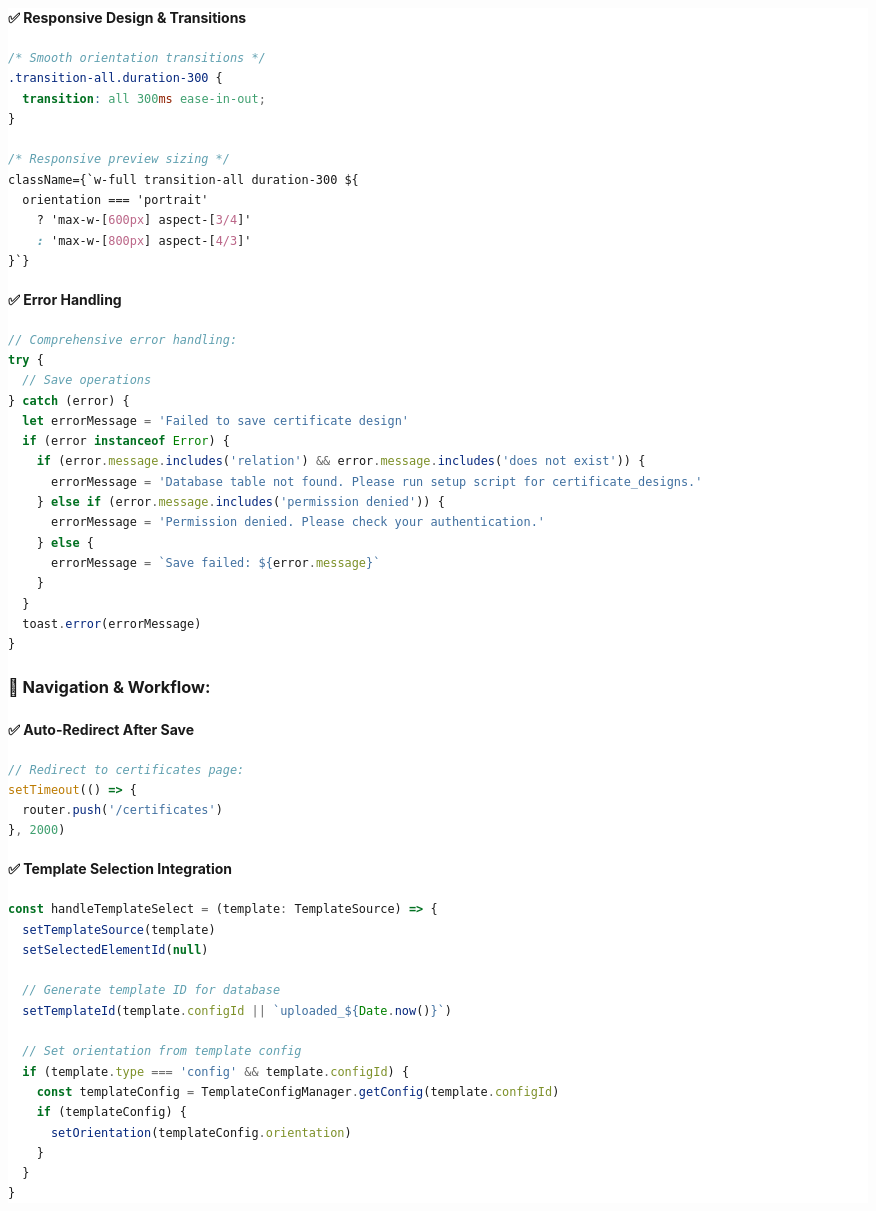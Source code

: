 #### **✅ Responsive Design & Transitions**
```css
/* Smooth orientation transitions */
.transition-all.duration-300 {
  transition: all 300ms ease-in-out;
}

/* Responsive preview sizing */
className={`w-full transition-all duration-300 ${
  orientation === 'portrait' 
    ? 'max-w-[600px] aspect-[3/4]' 
    : 'max-w-[800px] aspect-[4/3]'
}`}
```

#### **✅ Error Handling**
```typescript
// Comprehensive error handling:
try {
  // Save operations
} catch (error) {
  let errorMessage = 'Failed to save certificate design'
  if (error instanceof Error) {
    if (error.message.includes('relation') && error.message.includes('does not exist')) {
      errorMessage = 'Database table not found. Please run setup script for certificate_designs.'
    } else if (error.message.includes('permission denied')) {
      errorMessage = 'Permission denied. Please check your authentication.'
    } else {
      errorMessage = `Save failed: ${error.message}`
    }
  }
  toast.error(errorMessage)
}
```

### **🚀 Navigation & Workflow:**

#### **✅ Auto-Redirect After Save**
```typescript
// Redirect to certificates page:
setTimeout(() => {
  router.push('/certificates')
}, 2000)
```

#### **✅ Template Selection Integration**
```typescript
const handleTemplateSelect = (template: TemplateSource) => {
  setTemplateSource(template)
  setSelectedElementId(null)
  
  // Generate template ID for database
  setTemplateId(template.configId || `uploaded_${Date.now()}`)
  
  // Set orientation from template config
  if (template.type === 'config' && template.configId) {
    const templateConfig = TemplateConfigManager.getConfig(template.configId)
    if (templateConfig) {
      setOrientation(templateConfig.orientation)
    }
  }
}
```
